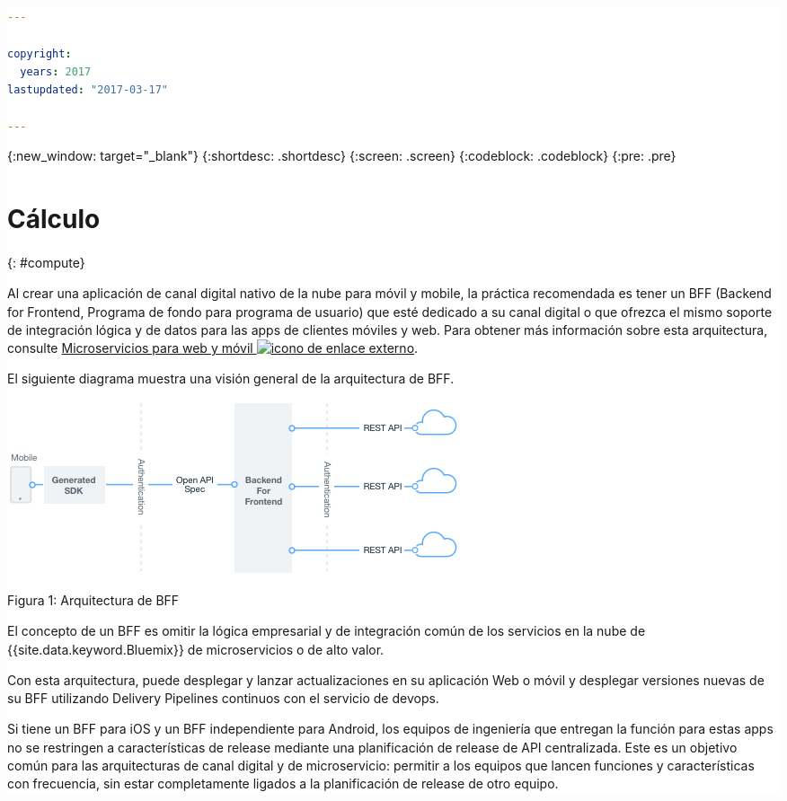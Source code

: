 ```yaml
---

copyright:
  years: 2017
lastupdated: "2017-03-17"

---
```

{:new_window: target="_blank"}
{:shortdesc: .shortdesc}
{:screen: .screen}
{:codeblock: .codeblock}
{:pre: .pre}

# Cálculo
{: #compute}

Al crear una aplicación de canal digital nativo de la nube para móvil y mobile, la práctica recomendada es tener un BFF (Backend for Frontend, Programa de fondo para programa de usuario) que esté dedicado a su canal digital o que ofrezca el mismo soporte de integración lógica y de datos para las apps de clientes móviles y web. Para obtener más información sobre esta arquitectura, consulte [Microservicios para web y móvil ![icono de enlace externo](../icons/launch-glyph.svg)](https://www.ibm.com/devops/method/content/architecture/omnichannelArchitecture).

El siguiente diagrama muestra una visión general de la arquitectura de BFF.

![Arquitectura de BFF](images/bff-arch.png)

Figura 1: Arquitectura de BFF

El concepto de un BFF es omitir la lógica empresarial y de integración común de los servicios en la nube de {{site.data.keyword.Bluemix}} de microservicios o de alto valor.

Con esta arquitectura, puede desplegar y lanzar actualizaciones en su aplicación Web o móvil y desplegar versiones nuevas de su BFF utilizando Delivery Pipelines continuos con el servicio de devops.

Si tiene un BFF para iOS y un BFF independiente para Android, los equipos de ingeniería que entregan la función para estas apps no se restringen a características de release mediante una planificación de release de API centralizada. Este es un objetivo común para las arquitecturas de canal digital y de microservicio: permitir a los equipos que lancen funciones y características con frecuencia, sin estar completamente ligados a la planificación de release de otro equipo.
